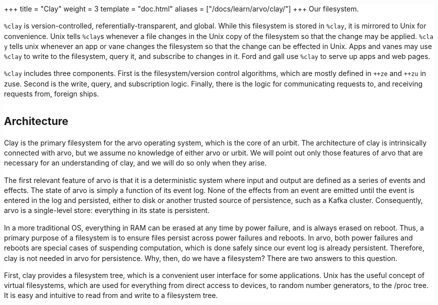 +++
title = "Clay"
weight = 3
template = "doc.html"
aliases = ["/docs/learn/arvo/clay/"]
+++
Our filesystem.

`%clay` is version-controlled, referentially-transparent, and global.
While this filesystem is stored in `%clay`, it is mirrored to Unix for
convenience. Unix tells `%clay`s whenever a file changes in the Unix
copy of the filesystem so that the change may be applied. `%clay` tells
unix whenever an app or vane changes the filesystem so that the change
can be effected in Unix. Apps and vanes may use `%clay` to write to the
filesystem, query it, and subscribe to changes in it. Ford and gall use
`%clay` to serve up apps and web pages.

`%clay` includes three components. First is the filesystem/version
control algorithms, which are mostly defined in `++ze` and `++zu` in
zuse. Second is the write, query, and subscription logic. Finally, there
is the logic for communicating requests to, and receiving requests from,
foreign ships.

## Architecture

Clay is the primary filesystem for the arvo operating system,
which is the core of an urbit. The architecture of clay is
intrinsically connected with arvo, but we assume no knowledge of
either arvo or urbit. We will point out only those features of
arvo that are necessary for an understanding of clay, and we will
do so only when they arise.

The first relevant feature of arvo is that it is a deterministic
system where input and output are defined as a series of events
and effects. The state of arvo is simply a function of its event
log. None of the effects from an event are emitted until the
event is entered in the log and persisted, either to disk or
another trusted source of persistence, such as a Kafka cluster.
Consequently, arvo is a single-level store: everything in its
state is persistent.

In a more traditional OS, everything in RAM can be erased at any
time by power failure, and is always erased on reboot. Thus, a
primary purpose of a filesystem is to ensure files persist across
power failures and reboots.  In arvo, both power failures and
reboots are special cases of suspending computation, which is
done safely since our event log is already persistent. Therefore,
clay is not needed in arvo for persistence. Why, then, do we have a
filesystem? There are two answers to this question.

First, clay provides a filesystem tree, which is a convenient
user interface for some applications. Unix has the useful concept
of virtual filesystems, which are used for everything from direct
access to devices, to random number generators, to the /proc
tree. It is easy and intuitive to read from and write to a
filesystem tree.
